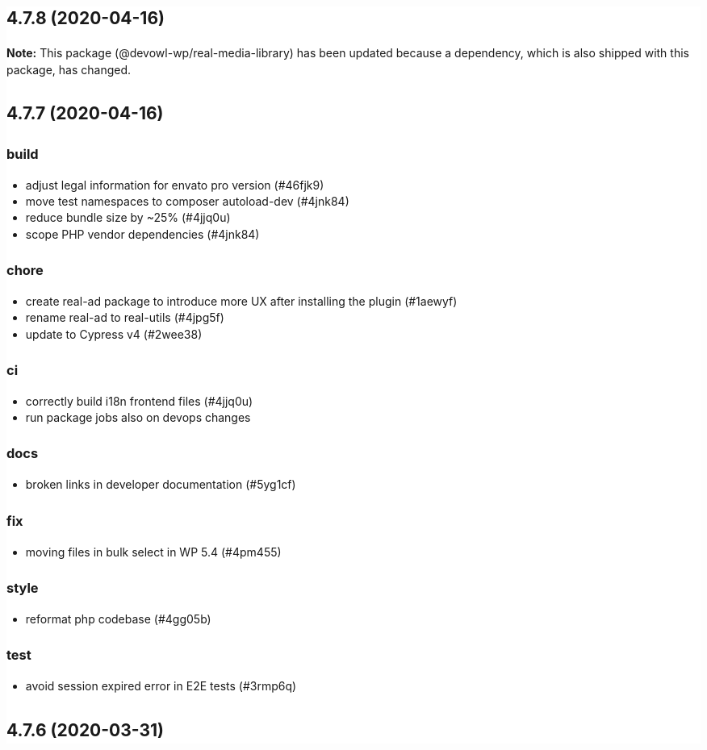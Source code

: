 


## 4.7.8 (2020-04-16)

**Note:** This package (@devowl-wp/real-media-library) has been updated because a dependency, which is also shipped with this package, has changed.





## 4.7.7 (2020-04-16)


### build

* adjust legal information for envato pro version (#46fjk9)
* move test namespaces to composer autoload-dev (#4jnk84)
* reduce bundle size by ~25% (#4jjq0u)
* scope PHP vendor dependencies (#4jnk84)


### chore

* create real-ad package to introduce more UX after installing the plugin (#1aewyf)
* rename real-ad to real-utils (#4jpg5f)
* update to Cypress v4 (#2wee38)


### ci

* correctly build i18n frontend files (#4jjq0u)
* run package jobs also on devops changes


### docs

* broken links in developer documentation (#5yg1cf)


### fix

* moving files in bulk select in WP 5.4 (#4pm455)


### style

* reformat php codebase (#4gg05b)


### test

* avoid session expired error in E2E tests (#3rmp6q)





## 4.7.6 (2020-03-31)
